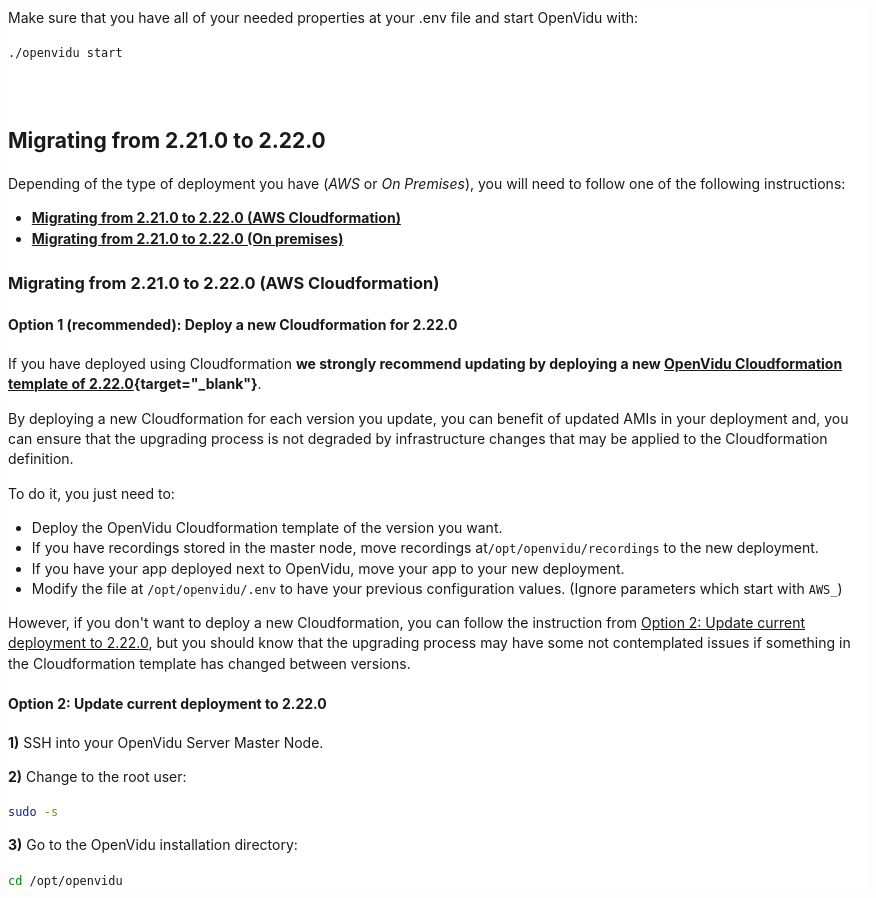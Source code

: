 Make sure that you have all of your needed properties at your .env file and start OpenVidu with:

```
./openvidu start
```

<br>

## Migrating from 2.21.0 to 2.22.0

Depending of the type of deployment you have (_AWS_ or _On Premises_), you will need to follow one of the following instructions:

- **[Migrating from 2.21.0 to 2.22.0 (AWS Cloudformation)](#migrating-from-2210-to-2220-aws-cloudformation)**
- **[Migrating from 2.21.0 to 2.22.0 (On premises)](#migrating-from-2210-to-2220-on-premises)**

### Migrating from 2.21.0 to 2.22.0 (AWS Cloudformation)

#### Option 1 (recommended): Deploy a new Cloudformation for 2.22.0

If you have deployed using Cloudformation **we strongly recommend updating by deploying a new [OpenVidu Cloudformation template of 2.22.0](https://docs.openvidu.io/en/2.22.0/deployment/pro/aws/){target="_blank"}**.

By deploying a new Cloudformation for each version you update, you can benefit of updated AMIs in your deployment and, you can ensure that the upgrading process is not degraded by infrastructure changes that may be applied to the Cloudformation definition.

To do it, you just need to:

- Deploy the OpenVidu Cloudformation template of the version you want.
- If you have recordings stored in the master node, move recordings at`/opt/openvidu/recordings` to the new deployment.
- If you have your app deployed next to OpenVidu, move your app to your new deployment.
- Modify the file at `/opt/openvidu/.env` to have your previous configuration values. (Ignore parameters which start with `AWS_`)

However, if you don't want to deploy a new Cloudformation, you can follow the instruction from [Option 2: Update current deployment to 2.22.0](#option-2-update-current-deployment-to-2220), but you should know that the upgrading process may have some not contemplated issues if something in the Cloudformation template has changed between versions.

#### Option 2: Update current deployment to 2.22.0

**1)** SSH into your OpenVidu Server Master Node.

**2)** Change to the root user:
```bash
sudo -s
```

**3)** Go to the OpenVidu installation directory:
```bash
cd /opt/openvidu
```
